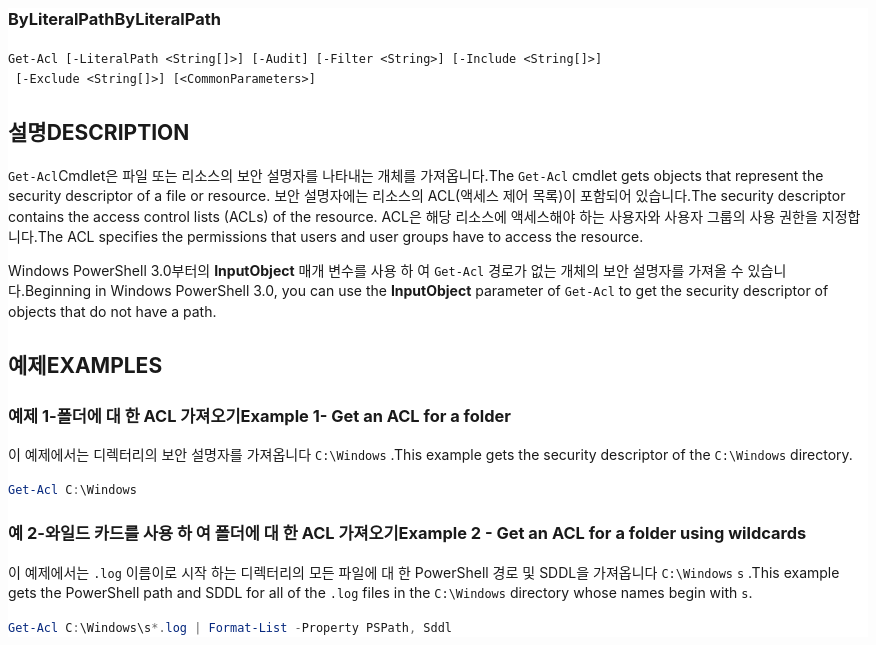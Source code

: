 ### <span data-ttu-id="ebf0d-109">ByLiteralPath</span><span class="sxs-lookup"><span data-stu-id="ebf0d-109">ByLiteralPath</span></span>

```
Get-Acl [-LiteralPath <String[]>] [-Audit] [-Filter <String>] [-Include <String[]>]
 [-Exclude <String[]>] [<CommonParameters>]
```

## <span data-ttu-id="ebf0d-110">설명</span><span class="sxs-lookup"><span data-stu-id="ebf0d-110">DESCRIPTION</span></span>

<span data-ttu-id="ebf0d-111">`Get-Acl`Cmdlet은 파일 또는 리소스의 보안 설명자를 나타내는 개체를 가져옵니다.</span><span class="sxs-lookup"><span data-stu-id="ebf0d-111">The `Get-Acl` cmdlet gets objects that represent the security descriptor of a file or resource.</span></span> <span data-ttu-id="ebf0d-112">보안 설명자에는 리소스의 ACL(액세스 제어 목록)이 포함되어 있습니다.</span><span class="sxs-lookup"><span data-stu-id="ebf0d-112">The security descriptor contains the access control lists (ACLs) of the resource.</span></span> <span data-ttu-id="ebf0d-113">ACL은 해당 리소스에 액세스해야 하는 사용자와 사용자 그룹의 사용 권한을 지정합니다.</span><span class="sxs-lookup"><span data-stu-id="ebf0d-113">The ACL specifies the permissions that users and user groups have to access the resource.</span></span>

<span data-ttu-id="ebf0d-114">Windows PowerShell 3.0부터의 **InputObject** 매개 변수를 사용 하 여 `Get-Acl` 경로가 없는 개체의 보안 설명자를 가져올 수 있습니다.</span><span class="sxs-lookup"><span data-stu-id="ebf0d-114">Beginning in Windows PowerShell 3.0, you can use the **InputObject** parameter of `Get-Acl` to get the security descriptor of objects that do not have a path.</span></span>

## <span data-ttu-id="ebf0d-115">예제</span><span class="sxs-lookup"><span data-stu-id="ebf0d-115">EXAMPLES</span></span>

### <span data-ttu-id="ebf0d-116">예제 1-폴더에 대 한 ACL 가져오기</span><span class="sxs-lookup"><span data-stu-id="ebf0d-116">Example 1- Get an ACL for a folder</span></span>

<span data-ttu-id="ebf0d-117">이 예제에서는 디렉터리의 보안 설명자를 가져옵니다 `C:\Windows` .</span><span class="sxs-lookup"><span data-stu-id="ebf0d-117">This example gets the security descriptor of the `C:\Windows` directory.</span></span>

```powershell
Get-Acl C:\Windows
```

### <span data-ttu-id="ebf0d-118">예 2-와일드 카드를 사용 하 여 폴더에 대 한 ACL 가져오기</span><span class="sxs-lookup"><span data-stu-id="ebf0d-118">Example 2 - Get an ACL for a folder using wildcards</span></span>

<span data-ttu-id="ebf0d-119">이 예제에서는 `.log` 이름이로 시작 하는 디렉터리의 모든 파일에 대 한 PowerShell 경로 및 SDDL을 가져옵니다 `C:\Windows` `s` .</span><span class="sxs-lookup"><span data-stu-id="ebf0d-119">This example gets the PowerShell path and SDDL for all of the `.log` files in the `C:\Windows` directory whose names begin with `s`.</span></span>

```powershell
Get-Acl C:\Windows\s*.log | Format-List -Property PSPath, Sddl
```
